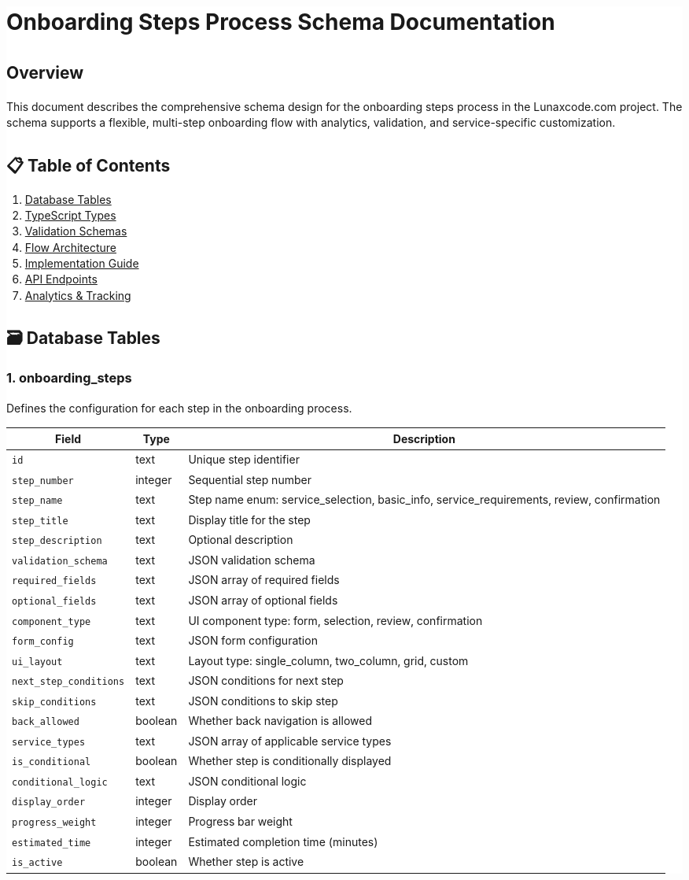 # Onboarding Steps Process Schema Documentation

## Overview

This document describes the comprehensive schema design for the onboarding steps process in the Lunaxcode.com project. The schema supports a flexible, multi-step onboarding flow with analytics, validation, and service-specific customization.

## 📋 Table of Contents

1. [Database Tables](#database-tables)
2. [TypeScript Types](#typescript-types)
3. [Validation Schemas](#validation-schemas)
4. [Flow Architecture](#flow-architecture)
5. [Implementation Guide](#implementation-guide)
6. [API Endpoints](#api-endpoints)
7. [Analytics & Tracking](#analytics--tracking)

## 🗃️ Database Tables

### 1. onboarding_steps

Defines the configuration for each step in the onboarding process.

| Field | Type | Description |
|-------|------|-------------|
| `id` | text | Unique step identifier |
| `step_number` | integer | Sequential step number |
| `step_name` | text | Step name enum: service_selection, basic_info, service_requirements, review, confirmation |
| `step_title` | text | Display title for the step |
| `step_description` | text | Optional description |
| `validation_schema` | text | JSON validation schema |
| `required_fields` | text | JSON array of required fields |
| `optional_fields` | text | JSON array of optional fields |
| `component_type` | text | UI component type: form, selection, review, confirmation |
| `form_config` | text | JSON form configuration |
| `ui_layout` | text | Layout type: single_column, two_column, grid, custom |
| `next_step_conditions` | text | JSON conditions for next step |
| `skip_conditions` | text | JSON conditions to skip step |
| `back_allowed` | boolean | Whether back navigation is allowed |
| `service_types` | text | JSON array of applicable service types |
| `is_conditional` | boolean | Whether step is conditionally displayed |
| `conditional_logic` | text | JSON conditional logic |
| `display_order` | integer | Display order |
| `progress_weight` | integer | Progress bar weight |
| `estimated_time` | integer | Estimated completion time (minutes) |
| `is_active` | boolean | Whether step is active |